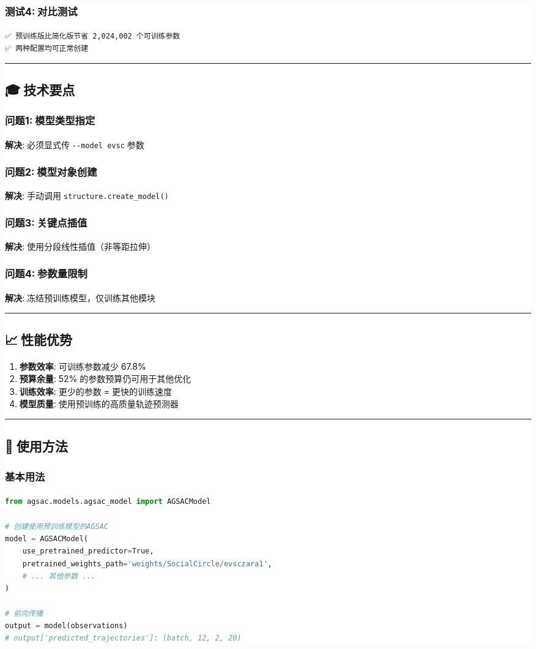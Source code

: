 ### 测试4: 对比测试
```
✅ 预训练版比简化版节省 2,024,002 个可训练参数
✅ 两种配置均可正常创建
```

---

## 🎓 技术要点

### 问题1: 模型类型指定

**解决**: 必须显式传 `--model evsc` 参数

### 问题2: 模型对象创建

**解决**: 手动调用 `structure.create_model()`

### 问题3: 关键点插值

**解决**: 使用分段线性插值（非等距拉伸）

### 问题4: 参数量限制

**解决**: 冻结预训练模型，仅训练其他模块

---

## 📈 性能优势

1. **参数效率**: 可训练参数减少 67.8%
2. **预算余量**: 52% 的参数预算仍可用于其他优化
3. **训练效率**: 更少的参数 = 更快的训练速度
4. **模型质量**: 使用预训练的高质量轨迹预测器

---

## 🚀 使用方法

### 基本用法

```python
from agsac.models.agsac_model import AGSACModel

# 创建使用预训练模型的AGSAC
model = AGSACModel(
    use_pretrained_predictor=True,
    pretrained_weights_path='weights/SocialCircle/evsczara1',
    # ... 其他参数 ...
)

# 前向传播
output = model(observations)
# output['predicted_trajectories']: (batch, 12, 2, 20)
```
